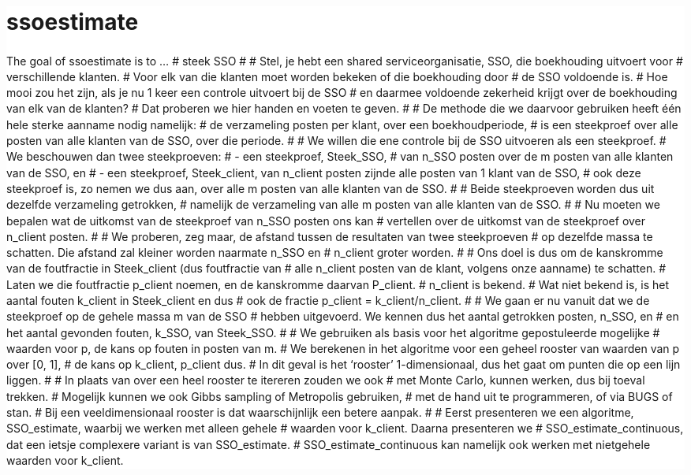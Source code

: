 


# ssoestimate




The goal of ssoestimate is to … \# steek SSO \# \# Stel, je hebt een
shared serviceorganisatie, SSO, die boekhouding uitvoert voor \#
verschillende klanten. \# Voor elk van die klanten moet worden bekeken
of die boekhouding door \# de SSO voldoende is. \# Hoe mooi zou het
zijn, als je nu 1 keer een controle uitvoert bij de SSO \# en daarmee
voldoende zekerheid krijgt over de boekhouding van elk van de klanten?
\# Dat proberen we hier handen en voeten te geven. \# \# De methode die
we daarvoor gebruiken heeft één hele sterke aanname nodig namelijk: \#
de verzameling posten per klant, over een boekhoudperiode, \# is een
steekproef over alle posten van alle klanten van de SSO, over die
periode. \# \# We willen die ene controle bij de SSO uitvoeren als een
steekproef. \# We beschouwen dan twee steekproeven: \# - een steekproef,
Steek_SSO, \# van n_SSO posten over de m posten van alle klanten van de
SSO, en \# - een steekproef, Steek_client, van n_client posten zijnde
alle posten van 1 klant van de SSO, \# ook deze steekproef is, zo nemen
we dus aan, over alle m posten van alle klanten van de SSO. \# \# Beide
steekproeven worden dus uit dezelfde verzameling getrokken, \# namelijk
de verzameling van alle m posten van alle klanten van de SSO. \# \# Nu
moeten we bepalen wat de uitkomst van de steekproef van n_SSO posten ons
kan \# vertellen over de uitkomst van de steekproef over n_client
posten. \# \# We proberen, zeg maar, de afstand tussen de resultaten van
twee steekproeven \# op dezelfde massa te schatten. Die afstand zal
kleiner worden naarmate n_SSO en \# n_client groter worden. \# \# Ons
doel is dus om de kanskromme van de foutfractie in Steek_client (dus
foutfractie van \# alle n_client posten van de klant, volgens onze
aanname) te schatten. \# Laten we die foutfractie p_client noemen, en de
kanskromme daarvan P_client. \# n_client is bekend. \# Wat niet bekend
is, is het aantal fouten k_client in Steek_client en dus \# ook de
fractie p_client = k_client/n_client. \# \# We gaan er nu vanuit dat we
de steekproef op de gehele massa m van de SSO \# hebben uitgevoerd. We
kennen dus het aantal getrokken posten, n_SSO, en \# en het aantal
gevonden fouten, k_SSO, van Steek_SSO. \# \# We gebruiken als basis voor
het algoritme gepostuleerde mogelijke \# waarden voor p, de kans op
fouten in posten van m. \# We berekenen in het algoritme voor een geheel
rooster van waarden van p over \[0, 1\], \# de kans op k_client,
p_client dus. \# In dit geval is het ‘rooster’ 1-dimensionaal, dus het
gaat om punten die op een lijn liggen. \# \# In plaats van over een heel
rooster te itereren zouden we ook \# met Monte Carlo, kunnen werken, dus
bij toeval trekken. \# Mogelijk kunnen we ook Gibbs sampling of
Metropolis gebruiken, \# met de hand uit te programmeren, of via BUGS of
stan. \# Bij een veeldimensionaal rooster is dat waarschijnlijk een
betere aanpak. \# \# Eerst presenteren we een algoritme, SSO_estimate,
waarbij we werken met alleen gehele \# waarden voor k_client. Daarna
presenteren we \# SSO_estimate_continuous, dat een ietsje complexere
variant is van SSO_estimate. \# SSO_estimate_continuous kan namelijk ook
werken met nietgehele waarden voor k_client.
